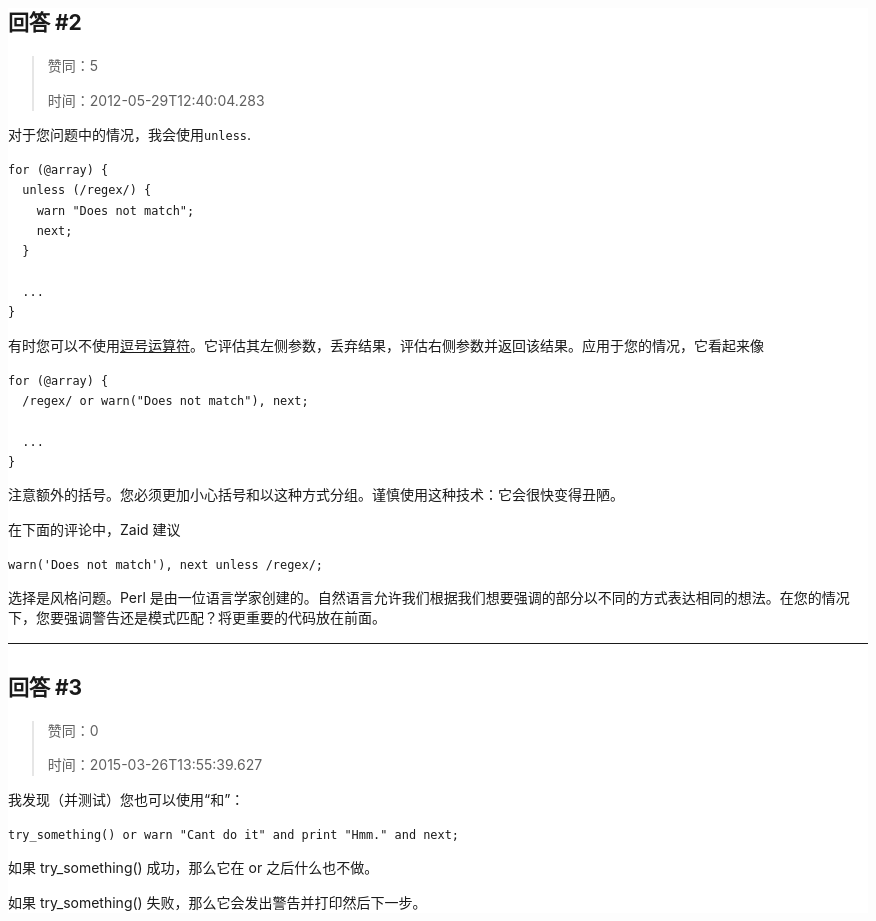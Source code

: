 ## 回答 #2

> 赞同：5
> 
> 时间：2012-05-29T12:40:04.283

对于您问题中的情况，我会使用`unless`.

```
for (@array) {
  unless (/regex/) {
    warn "Does not match";
    next;
  }

  ...
} 
```

有时您可以不使用[逗号运算符](http://perldoc.perl.org/perlop.html#Comma-Operator)。它评估其左侧参数，丢弃结果，评估右侧参数并返回该结果。应用于您的情况，它看起来像

```
for (@array) {
  /regex/ or warn("Does not match"), next;

  ...
} 
```

注意额外的括号。您必须更加小心括号和以这种方式分组。谨慎使用这种技术：它会很快变得丑陋。

在下面的评论中，Zaid 建议

```
warn('Does not match'), next unless /regex/; 
```

选择是风格问题。Perl 是由一位语言学家创建的。自然语言允许我们根据我们想要强调的部分以不同的方式表达相同的想法。在您的情况下，您要强调警告还是模式匹配？将更重要的代码放在前面。

* * *

## 回答 #3

> 赞同：0
> 
> 时间：2015-03-26T13:55:39.627

我发现（并测试）您也可以使用“和”：

```
try_something() or warn "Cant do it" and print "Hmm." and next; 
```

如果 try_something() 成功，那么它在 or 之后什么也不做。

如果 try_something() 失败，那么它会发出警告并打印然后下一步。
